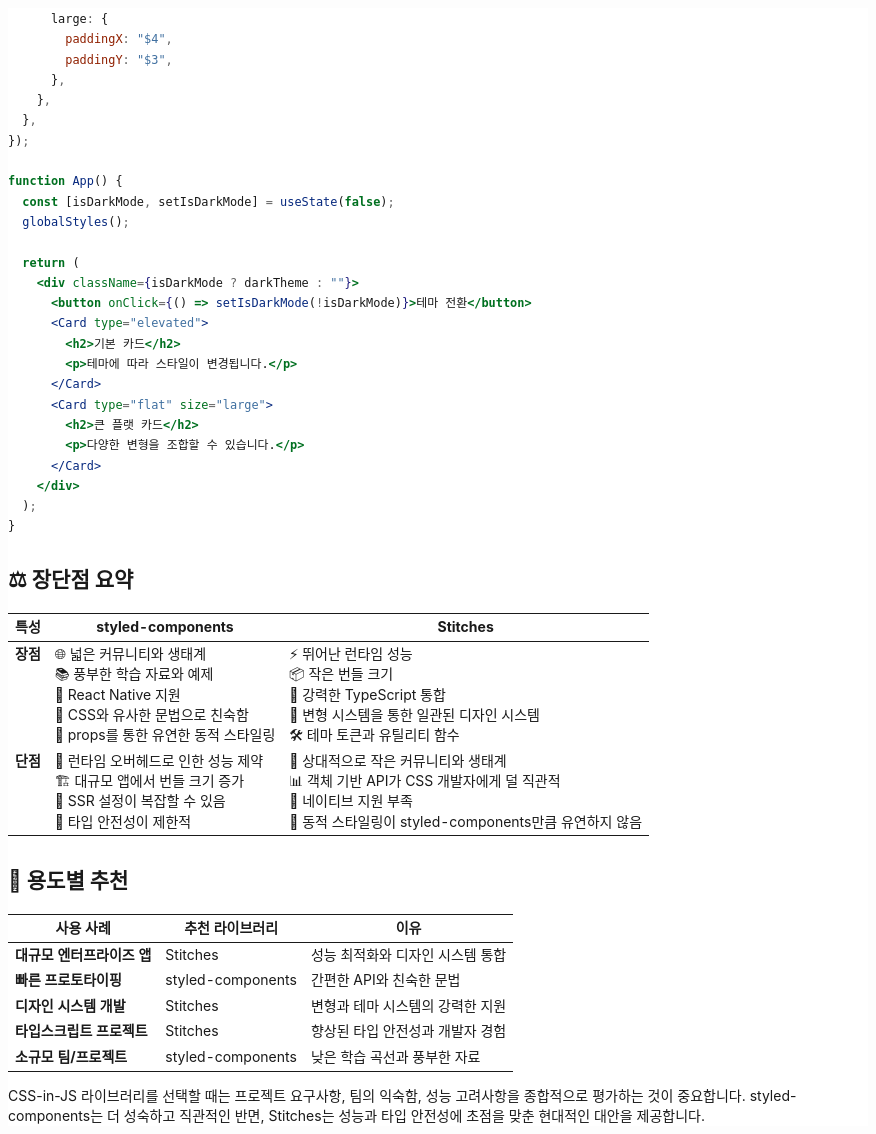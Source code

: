 ```jsx
      large: {
        paddingX: "$4",
        paddingY: "$3",
      },
    },
  },
});

function App() {
  const [isDarkMode, setIsDarkMode] = useState(false);
  globalStyles();

  return (
    <div className={isDarkMode ? darkTheme : ""}>
      <button onClick={() => setIsDarkMode(!isDarkMode)}>테마 전환</button>
      <Card type="elevated">
        <h2>기본 카드</h2>
        <p>테마에 따라 스타일이 변경됩니다.</p>
      </Card>
      <Card type="flat" size="large">
        <h2>큰 플랫 카드</h2>
        <p>다양한 변형을 조합할 수 있습니다.</p>
      </Card>
    </div>
  );
}
```

## ⚖️ 장단점 요약

| 특성     | styled-components                                                                                                                                          | Stitches                                                                                                                                                               |
| -------- | ---------------------------------------------------------------------------------------------------------------------------------------------------------- | ---------------------------------------------------------------------------------------------------------------------------------------------------------------------- |
| **장점** | 🌐 넓은 커뮤니티와 생태계<br>📚 풍부한 학습 자료와 예제<br>🧩 React Native 지원<br>🎨 CSS와 유사한 문법으로 친숙함<br>🔄 props를 통한 유연한 동적 스타일링 | ⚡ 뛰어난 런타임 성능<br>📦 작은 번들 크기<br>💪 강력한 TypeScript 통합<br>🧱 변형 시스템을 통한 일관된 디자인 시스템<br>🛠️ 테마 토큰과 유틸리티 함수                  |
| **단점** | 🐢 런타임 오버헤드로 인한 성능 제약<br>🏗️ 대규모 앱에서 번들 크기 증가<br>🔧 SSR 설정이 복잡할 수 있음<br>🧵 타입 안전성이 제한적                          | 🌱 상대적으로 작은 커뮤니티와 생태계<br>📊 객체 기반 API가 CSS 개발자에게 덜 직관적<br>🧪 네이티브 지원 부족<br>🔄 동적 스타일링이 styled-components만큼 유연하지 않음 |

## 🎯 용도별 추천

| 사용 사례                  | 추천 라이브러리   | 이유                             |
| -------------------------- | ----------------- | -------------------------------- |
| **대규모 엔터프라이즈 앱** | Stitches          | 성능 최적화와 디자인 시스템 통합 |
| **빠른 프로토타이핑**      | styled-components | 간편한 API와 친숙한 문법         |
| **디자인 시스템 개발**     | Stitches          | 변형과 테마 시스템의 강력한 지원 |
| **타입스크립트 프로젝트**  | Stitches          | 향상된 타입 안전성과 개발자 경험 |
| **소규모 팀/프로젝트**     | styled-components | 낮은 학습 곡선과 풍부한 자료     |

CSS-in-JS 라이브러리를 선택할 때는 프로젝트 요구사항, 팀의 익숙함, 성능 고려사항을 종합적으로 평가하는 것이 중요합니다. styled-components는 더 성숙하고 직관적인 반면, Stitches는 성능과 타입 안전성에 초점을 맞춘 현대적인 대안을 제공합니다.
